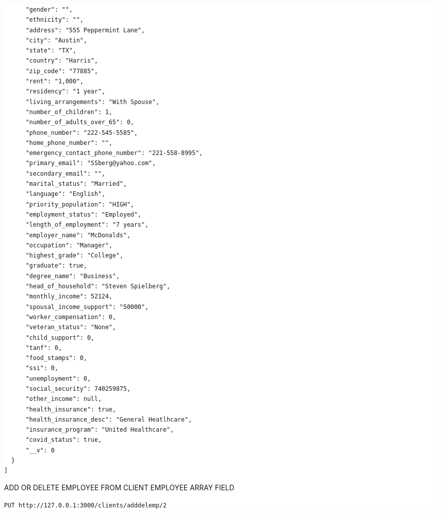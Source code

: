   ````
        "gender": "",
        "ethnicity": "",
        "address": "555 Peppermint Lane",
        "city": "Austin",
        "state": "TX",
        "country": "Harris",
        "zip_code": "77885",
        "rent": "1,000",
        "residency": "1 year",
        "living_arrangements": "With Spouse",
        "number_of_children": 1,
        "number_of_adults_over_65": 0,
        "phone_number": "222-545-5585",
        "home_phone_number": "",
        "emergency_contact_phone_number": "221-558-8995",
        "primary_email": "SSberg@yahoo.com",
        "secondary_email": "",
        "marital_status": "Married",
        "language": "English",
        "priority_population": "HIGH",
        "employment_status": "Employed",
        "length_of_employment": "7 years",
        "employer_name": "McDonalds",
        "occupation": "Manager",
        "highest_grade": "College",
        "graduate": true,
        "degree_name": "Business",
        "head_of_household": "Steven Spielberg",
        "monthly_income": 52124,
        "spousal_income_support": "50000",
        "worker_compensation": 0,
        "veteran_status": "None",
        "child_support": 0,
        "tanf": 0,
        "food_stamps": 0,
        "ssi": 0,
        "unemployment": 0,
        "social_security": 740259875,
        "other_income": null,
        "health_insurance": true,
        "health_insurance_desc": "General Heatlhcare",
        "insurance_program": "United Healthcare",
        "covid_status": true,
        "__v": 0
    }
]
  ````
  
  ADD OR DELETE EMPLOYEE FROM CLIENT EMPLOYEE ARRAY FIELD
  
  ````
  PUT http://127.0.0.1:3000/clients/adddelemp/2
  ````
  